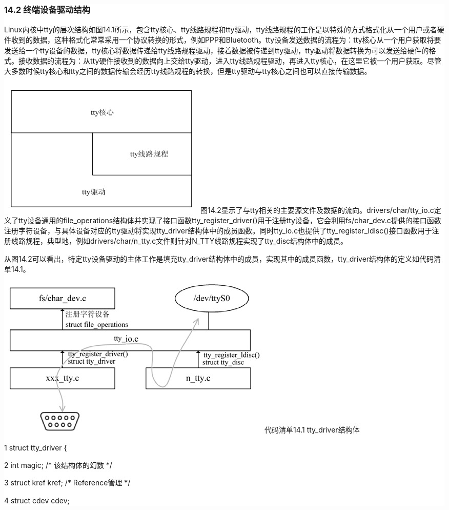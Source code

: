 ### 14.2 终端设备驱动结构

Linux内核中tty的层次结构如图14.1所示，包含tty核心、tty线路规程和tty驱动，tty线路规程的工作是以特殊的方式格式化从一个用户或者硬件收到的数据，这种格式化常常采用一个协议转换的形式，例如PPP和Bluetooth。tty设备发送数据的流程为：tty核心从一个用户获取将要发送给一个tty设备的数据，tty核心将数据传递给tty线路规程驱动，接着数据被传递到tty驱动，tty驱动将数据转换为可以发送给硬件的格式。接收数据的流程为：从tty硬件接收到的数据向上交给tty驱动，进入tty线路规程驱动，再进入tty核心，在这里它被一个用户获取。尽管大多数时候tty核心和tty之间的数据传输会经历tty线路规程的转换，但是tty驱动与tty核心之间也可以直接传输数据。

![P326_46665.jpg](../images/P326_46665.jpg)
图14.2显示了与tty相关的主要源文件及数据的流向。drivers/char/tty_io.c定义了tty设备通用的file_operations结构体并实现了接口函数tty_register_driver()用于注册tty设备，它会利用fs/char_dev.c提供的接口函数注册字符设备，与具体设备对应的tty驱动将实现tty_driver结构体中的成员函数。同时tty_io.c也提供了tty_register_ldisc()接口函数用于注册线路规程，典型地，例如drivers/char/n_tty.c文件则针对N_TTY线路规程实现了tty_disc结构体中的成员。

从图14.2可以看出，特定tty设备驱动的主体工作是填充tty_driver结构体中的成员，实现其中的成员函数，tty_driver结构体的定义如代码清单14.1。



![P327_46683.jpg](../images/P327_46683.jpg)
代码清单14.1 tty_driver结构体

1 struct tty_driver { 
 
 2 int magic; /* 该结构体的幻数 */ 
 
 3 struct kref kref; /* Reference管理 */ 
 
 4 struct cdev cdev; 
 